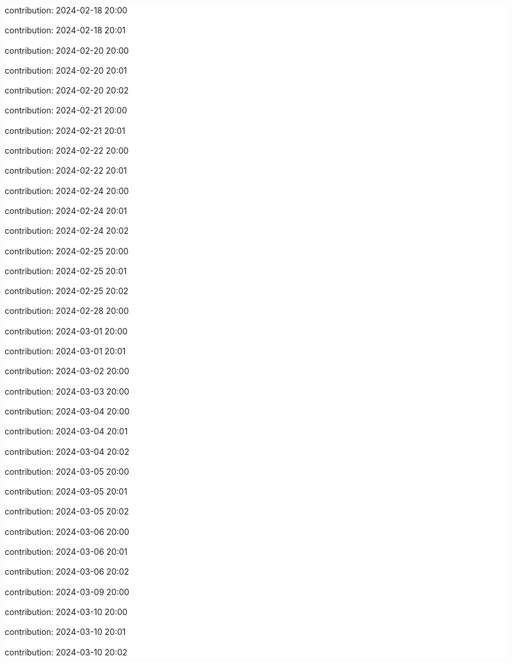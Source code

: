contribution: 2024-02-18 20:00

contribution: 2024-02-18 20:01

contribution: 2024-02-20 20:00

contribution: 2024-02-20 20:01

contribution: 2024-02-20 20:02

contribution: 2024-02-21 20:00

contribution: 2024-02-21 20:01

contribution: 2024-02-22 20:00

contribution: 2024-02-22 20:01

contribution: 2024-02-24 20:00

contribution: 2024-02-24 20:01

contribution: 2024-02-24 20:02

contribution: 2024-02-25 20:00

contribution: 2024-02-25 20:01

contribution: 2024-02-25 20:02

contribution: 2024-02-28 20:00

contribution: 2024-03-01 20:00

contribution: 2024-03-01 20:01

contribution: 2024-03-02 20:00

contribution: 2024-03-03 20:00

contribution: 2024-03-04 20:00

contribution: 2024-03-04 20:01

contribution: 2024-03-04 20:02

contribution: 2024-03-05 20:00

contribution: 2024-03-05 20:01

contribution: 2024-03-05 20:02

contribution: 2024-03-06 20:00

contribution: 2024-03-06 20:01

contribution: 2024-03-06 20:02

contribution: 2024-03-09 20:00

contribution: 2024-03-10 20:00

contribution: 2024-03-10 20:01

contribution: 2024-03-10 20:02

